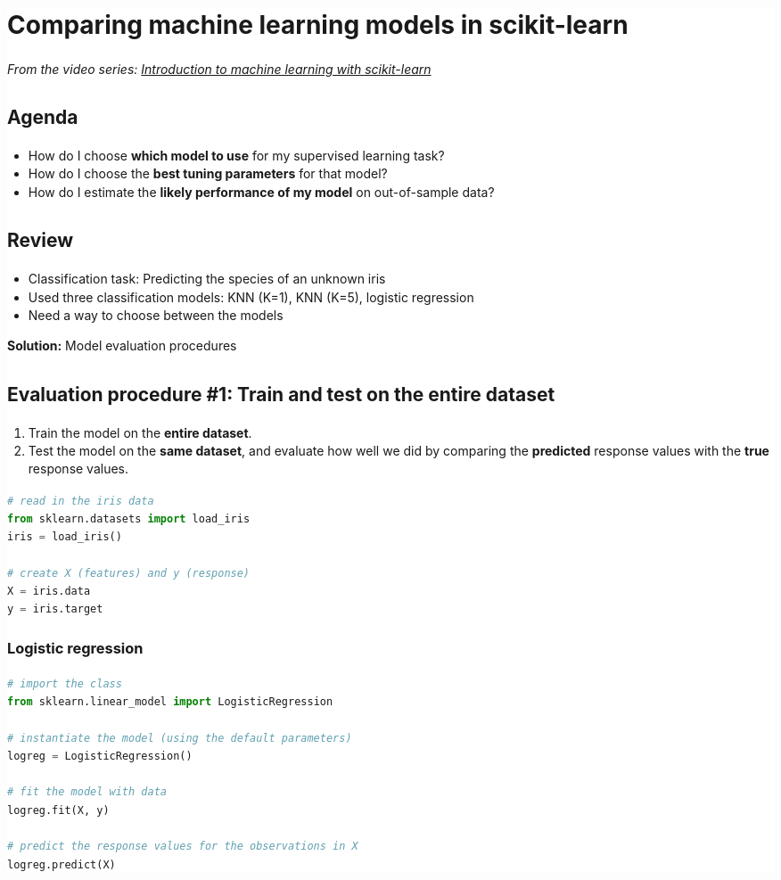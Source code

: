 
# Comparing machine learning models in scikit-learn
*From the video series: [Introduction to machine learning with scikit-learn](https://github.com/justmarkham/scikit-learn-videos)*

## Agenda

- How do I choose **which model to use** for my supervised learning task?
- How do I choose the **best tuning parameters** for that model?
- How do I estimate the **likely performance of my model** on out-of-sample data?

## Review

- Classification task: Predicting the species of an unknown iris
- Used three classification models: KNN (K=1), KNN (K=5), logistic regression
- Need a way to choose between the models

**Solution:** Model evaluation procedures

## Evaluation procedure #1: Train and test on the entire dataset

1. Train the model on the **entire dataset**.
2. Test the model on the **same dataset**, and evaluate how well we did by comparing the **predicted** response values with the **true** response values.


```python
# read in the iris data
from sklearn.datasets import load_iris
iris = load_iris()

# create X (features) and y (response)
X = iris.data
y = iris.target
```

### Logistic regression


```python
# import the class
from sklearn.linear_model import LogisticRegression

# instantiate the model (using the default parameters)
logreg = LogisticRegression()

# fit the model with data
logreg.fit(X, y)

# predict the response values for the observations in X
logreg.predict(X)
```
